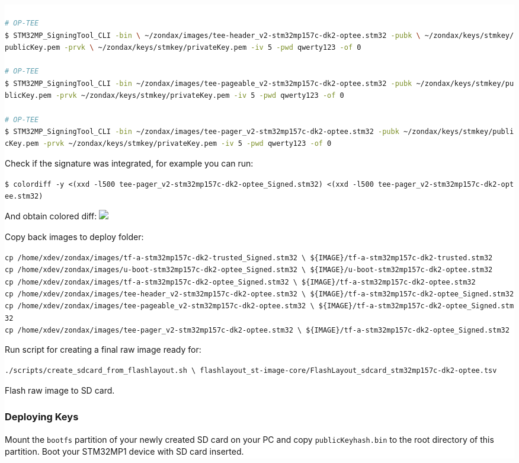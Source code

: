 ```bash

# OP-TEE
$ STM32MP_SigningTool_CLI -bin \ ~/zondax/images/tee-header_v2-stm32mp157c-dk2-optee.stm32 -pubk \ ~/zondax/keys/stmkey/publicKey.pem -prvk \ ~/zondax/keys/stmkey/privateKey.pem -iv 5 -pwd qwerty123 -of 0

# OP-TEE
$ STM32MP_SigningTool_CLI -bin ~/zondax/images/tee-pageable_v2-stm32mp157c-dk2-optee.stm32 -pubk ~/zondax/keys/stmkey/publicKey.pem -prvk ~/zondax/keys/stmkey/privateKey.pem -iv 5 -pwd qwerty123 -of 0

# OP-TEE
$ STM32MP_SigningTool_CLI -bin ~/zondax/images/tee-pager_v2-stm32mp157c-dk2-optee.stm32 -pubk ~/zondax/keys/stmkey/publicKey.pem -prvk ~/zondax/keys/stmkey/privateKey.pem -iv 5 -pwd qwerty123 -of 0
```

Check if the signature was integrated, for example you can run:
```
$ colordiff -y <(xxd -l500 tee-pager_v2-stm32mp157c-dk2-optee_Signed.stm32) <(xxd -l500 tee-pager_v2-stm32mp157c-dk2-optee.stm32)
```

And obtain colored diff:
![](/img/signature_diff.png)

Copy back images to deploy folder:

```
cp /home/xdev/zondax/images/tf-a-stm32mp157c-dk2-trusted_Signed.stm32 \ ${IMAGE}/tf-a-stm32mp157c-dk2-trusted.stm32
cp /home/xdev/zondax/images/u-boot-stm32mp157c-dk2-optee_Signed.stm32 \ ${IMAGE}/u-boot-stm32mp157c-dk2-optee.stm32
cp /home/xdev/zondax/images/tf-a-stm32mp157c-dk2-optee_Signed.stm32 \ ${IMAGE}/tf-a-stm32mp157c-dk2-optee.stm32
cp /home/xdev/zondax/images/tee-header_v2-stm32mp157c-dk2-optee.stm32 \ ${IMAGE}/tf-a-stm32mp157c-dk2-optee_Signed.stm32
cp /home/xdev/zondax/images/tee-pageable_v2-stm32mp157c-dk2-optee.stm32 \ ${IMAGE}/tf-a-stm32mp157c-dk2-optee_Signed.stm32
cp /home/xdev/zondax/images/tee-pager_v2-stm32mp157c-dk2-optee.stm32 \ ${IMAGE}/tf-a-stm32mp157c-dk2-optee_Signed.stm32
```

Run script for creating a final raw image ready for:

```
./scripts/create_sdcard_from_flashlayout.sh \ flashlayout_st-image-core/FlashLayout_sdcard_stm32mp157c-dk2-optee.tsv
```

Flash raw image to SD card.

### Deploying Keys

Mount the `bootfs` partition of your newly created SD card on your PC and copy `publicKeyhash.bin` to the root directory of this partition. Boot your STM32MP1 device with SD card inserted.
